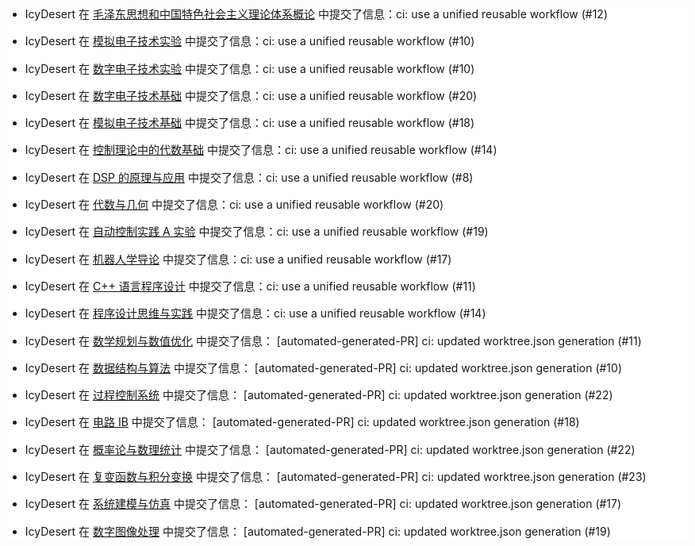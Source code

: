 - IcyDesert 在 [毛泽东思想和中国特色社会主义理论体系概论](https://github.com/HITSZ-OpenAuto/GEIP1018) 中提交了信息：ci: use a unified reusable workflow (#12)

- IcyDesert 在 [模拟电子技术实验](https://github.com/HITSZ-OpenAuto/EE1008) 中提交了信息：ci: use a unified reusable workflow (#10)

- IcyDesert 在 [数字电子技术实验](https://github.com/HITSZ-OpenAuto/EE1010) 中提交了信息：ci: use a unified reusable workflow (#10)

- IcyDesert 在 [数字电子技术基础](https://github.com/HITSZ-OpenAuto/EE1009) 中提交了信息：ci: use a unified reusable workflow (#20)

- IcyDesert 在 [模拟电子技术基础](https://github.com/HITSZ-OpenAuto/EE1007) 中提交了信息：ci: use a unified reusable workflow (#18)

- IcyDesert 在 [控制理论中的代数基础](https://github.com/HITSZ-OpenAuto/AUTO2006) 中提交了信息：ci: use a unified reusable workflow (#14)

- IcyDesert 在 [DSP 的原理与应用](https://github.com/HITSZ-OpenAuto/EE3005) 中提交了信息：ci: use a unified reusable workflow (#8)

- IcyDesert 在 [代数与几何](https://github.com/HITSZ-OpenAuto/MATH1002) 中提交了信息：ci: use a unified reusable workflow (#20)

- IcyDesert 在 [自动控制实践 A 实验](https://github.com/HITSZ-OpenAuto/AUTO3016) 中提交了信息：ci: use a unified reusable workflow (#19)

- IcyDesert 在 [机器人学导论](https://github.com/HITSZ-OpenAuto/AUTO3005) 中提交了信息：ci: use a unified reusable workflow (#17)

- IcyDesert 在 [C++ 语言程序设计](https://github.com/HITSZ-OpenAuto/COMP2014) 中提交了信息：ci: use a unified reusable workflow (#11)

- IcyDesert 在 [程序设计思维与实践](https://github.com/HITSZ-OpenAuto/COMP1011) 中提交了信息：ci: use a unified reusable workflow (#14)

- IcyDesert 在 [数学规划与数值优化](https://github.com/HITSZ-OpenAuto/AUTO3028) 中提交了信息： [automated-generated-PR] ci: updated worktree.json generation (#11)

- IcyDesert 在 [数据结构与算法](https://github.com/HITSZ-OpenAuto/COMP2050) 中提交了信息： [automated-generated-PR] ci: updated worktree.json generation (#10)

- IcyDesert 在 [过程控制系统](https://github.com/HITSZ-OpenAuto/AUTO3007) 中提交了信息： [automated-generated-PR] ci: updated worktree.json generation (#22)

- IcyDesert 在 [电路 IB](https://github.com/HITSZ-OpenAuto/EE1011B) 中提交了信息： [automated-generated-PR] ci: updated worktree.json generation (#18)

- IcyDesert 在 [概率论与数理统计](https://github.com/HITSZ-OpenAuto/MATH1004) 中提交了信息： [automated-generated-PR] ci: updated worktree.json generation (#22)

- IcyDesert 在 [复变函数与积分变换](https://github.com/HITSZ-OpenAuto/MATH1005) 中提交了信息： [automated-generated-PR] ci: updated worktree.json generation (#23)

- IcyDesert 在 [系统建模与仿真](https://github.com/HITSZ-OpenAuto/AUTO3004) 中提交了信息： [automated-generated-PR] ci: updated worktree.json generation (#17)

- IcyDesert 在 [数字图像处理](https://github.com/HITSZ-OpenAuto/AUTO3003) 中提交了信息： [automated-generated-PR] ci: updated worktree.json generation (#19)
